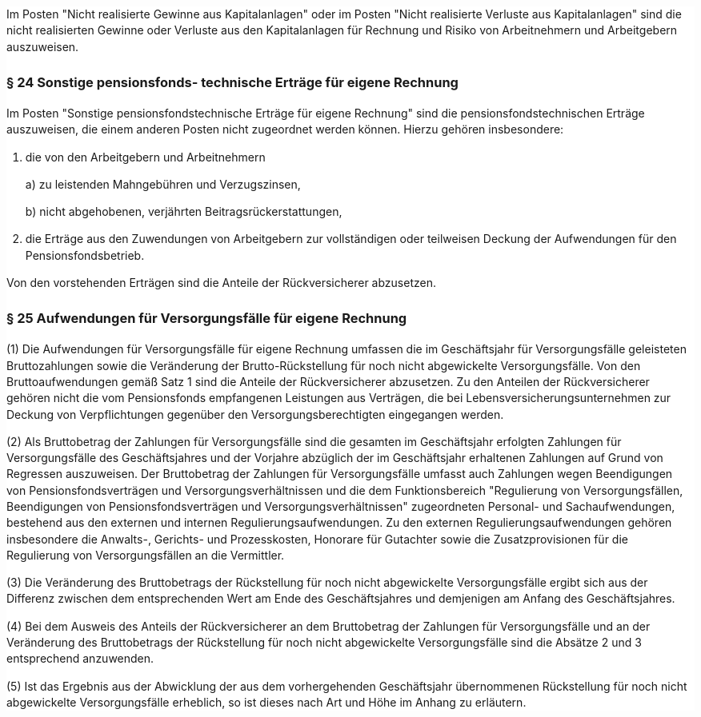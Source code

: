 Im Posten "Nicht realisierte Gewinne aus Kapitalanlagen" oder im Posten "Nicht realisierte Verluste aus Kapitalanlagen" sind die nicht realisierten Gewinne oder Verluste aus den Kapitalanlagen für Rechnung und Risiko von Arbeitnehmern und Arbeitgebern auszuweisen.


### § 24 Sonstige pensionsfonds- technische Erträge für eigene Rechnung

Im Posten "Sonstige pensionsfondstechnische Erträge für eigene Rechnung" sind die pensionsfondstechnischen Erträge auszuweisen, die einem anderen Posten nicht zugeordnet werden können. Hierzu gehören insbesondere:

1.  die von den Arbeitgebern und Arbeitnehmern

    a)  zu leistenden Mahngebühren und Verzugszinsen,


    b)  nicht abgehobenen, verjährten Beitragsrückerstattungen,





2.  die Erträge aus den Zuwendungen von Arbeitgebern zur vollständigen oder teilweisen Deckung der Aufwendungen für den Pensionsfondsbetrieb.



Von den vorstehenden Erträgen sind die Anteile der Rückversicherer abzusetzen.


### § 25 Aufwendungen für Versorgungsfälle für eigene Rechnung

(1) Die Aufwendungen für Versorgungsfälle für eigene Rechnung umfassen die im Geschäftsjahr für Versorgungsfälle geleisteten Bruttozahlungen sowie die Veränderung der Brutto-Rückstellung für noch nicht abgewickelte Versorgungsfälle. Von den Bruttoaufwendungen gemäß Satz 1 sind die Anteile der Rückversicherer abzusetzen. Zu den Anteilen der Rückversicherer gehören nicht die vom Pensionsfonds empfangenen Leistungen aus Verträgen, die bei Lebensversicherungsunternehmen zur Deckung von Verpflichtungen gegenüber den Versorgungsberechtigten eingegangen werden.

(2) Als Bruttobetrag der Zahlungen für Versorgungsfälle sind die gesamten im Geschäftsjahr erfolgten Zahlungen für Versorgungsfälle des Geschäftsjahres und der Vorjahre abzüglich der im Geschäftsjahr erhaltenen Zahlungen auf Grund von Regressen auszuweisen. Der Bruttobetrag der Zahlungen für Versorgungsfälle umfasst auch Zahlungen wegen Beendigungen von Pensionsfondsverträgen und Versorgungsverhältnissen und die dem Funktionsbereich "Regulierung von Versorgungsfällen, Beendigungen von Pensionsfondsverträgen und Versorgungsverhältnissen" zugeordneten Personal- und Sachaufwendungen, bestehend aus den externen und internen Regulierungsaufwendungen. Zu den externen Regulierungsaufwendungen gehören insbesondere die Anwalts-, Gerichts- und Prozesskosten, Honorare für Gutachter sowie die Zusatzprovisionen für die Regulierung von Versorgungsfällen an die Vermittler.

(3) Die Veränderung des Bruttobetrags der Rückstellung für noch nicht abgewickelte Versorgungsfälle ergibt sich aus der Differenz zwischen dem entsprechenden Wert am Ende des Geschäftsjahres und demjenigen am Anfang des Geschäftsjahres.

(4) Bei dem Ausweis des Anteils der Rückversicherer an dem Bruttobetrag der Zahlungen für Versorgungsfälle und an der Veränderung des Bruttobetrags der Rückstellung für noch nicht abgewickelte Versorgungsfälle sind die Absätze 2 und 3 entsprechend anzuwenden.

(5) Ist das Ergebnis aus der Abwicklung der aus dem vorhergehenden Geschäftsjahr übernommenen Rückstellung für noch nicht abgewickelte Versorgungsfälle erheblich, so ist dieses nach Art und Höhe im Anhang zu erläutern.
